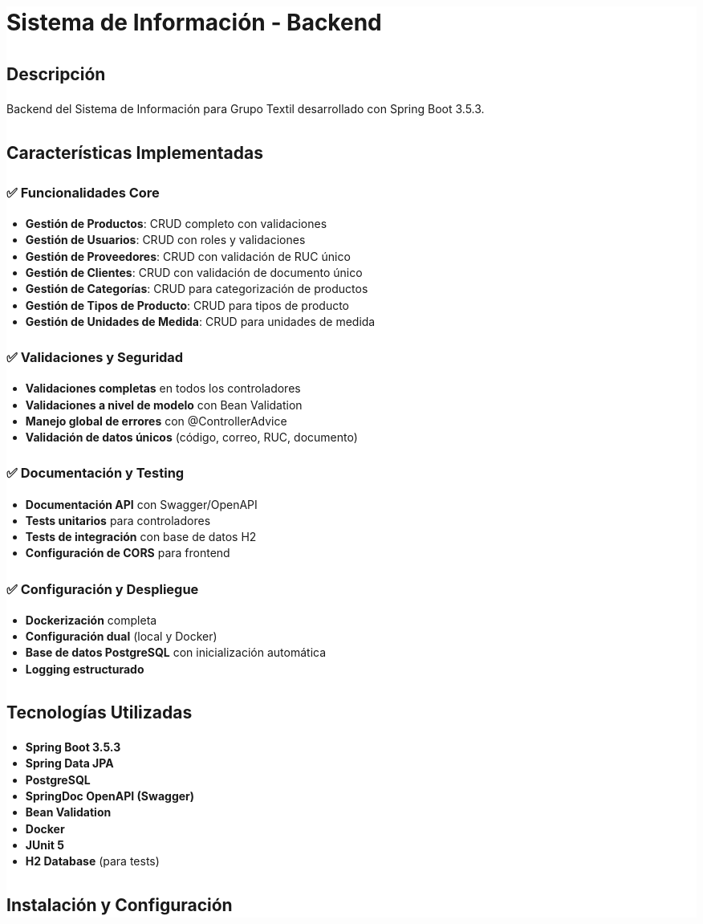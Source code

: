 # Sistema de Información - Backend

## Descripción
Backend del Sistema de Información para Grupo Textil desarrollado con Spring Boot 3.5.3.

## Características Implementadas

### ✅ Funcionalidades Core
- **Gestión de Productos**: CRUD completo con validaciones
- **Gestión de Usuarios**: CRUD con roles y validaciones
- **Gestión de Proveedores**: CRUD con validación de RUC único
- **Gestión de Clientes**: CRUD con validación de documento único
- **Gestión de Categorías**: CRUD para categorización de productos
- **Gestión de Tipos de Producto**: CRUD para tipos de producto
- **Gestión de Unidades de Medida**: CRUD para unidades de medida

### ✅ Validaciones y Seguridad
- **Validaciones completas** en todos los controladores
- **Validaciones a nivel de modelo** con Bean Validation
- **Manejo global de errores** con @ControllerAdvice
- **Validación de datos únicos** (código, correo, RUC, documento)

### ✅ Documentación y Testing
- **Documentación API** con Swagger/OpenAPI
- **Tests unitarios** para controladores
- **Tests de integración** con base de datos H2
- **Configuración de CORS** para frontend

### ✅ Configuración y Despliegue
- **Dockerización** completa
- **Configuración dual** (local y Docker)
- **Base de datos PostgreSQL** con inicialización automática
- **Logging estructurado**

## Tecnologías Utilizadas

- **Spring Boot 3.5.3**
- **Spring Data JPA**
- **PostgreSQL**
- **SpringDoc OpenAPI (Swagger)**
- **Bean Validation**
- **Docker**
- **JUnit 5**
- **H2 Database** (para tests)

## Instalación y Configuración
